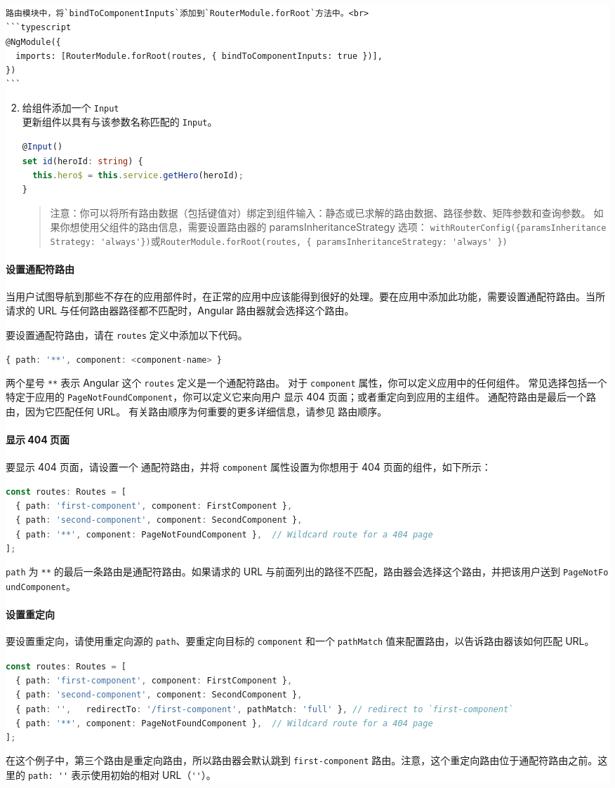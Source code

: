     路由模块中，将`bindToComponentInputs`添加到`RouterModule.forRoot`方法中。<br>
    ```typescript
    @NgModule({
      imports: [RouterModule.forRoot(routes, { bindToComponentInputs: true })],
    })
    ```
02. 给组件添加一个 `Input`<br>
    更新组件以具有与该参数名称匹配的 `Input`。<br>
    ```typescript
    @Input()
    set id(heroId: string) {
      this.hero$ = this.service.getHero(heroId);
    }
    ```
    >注意：你可以将所有路由数据（包括键值对）绑定到组件输入：静态或已求解的路由数据、路径参数、矩阵参数和查询参数。 如果你想使用父组件的路由信息，需要设置路由器的 paramsInheritanceStrategy 选项： `withRouterConfig({paramsInheritanceStrategy: 'always'})`或`RouterModule.forRoot(routes, { paramsInheritanceStrategy: 'always' })`<br>

#### 设置通配符路由

当用户试图导航到那些不存在的应用部件时，在正常的应用中应该能得到很好的处理。要在应用中添加此功能，需要设置通配符路由。当所请求的 URL 与任何路由器路径都不匹配时，Angular 路由器就会选择这个路由。<br>

要设置通配符路由，请在 `routes` 定义中添加以下代码。<br>
```typescript
{ path: '**', component: <component-name> }
```
两个星号 `**` 表示 Angular 这个 `routes` 定义是一个通配符路由。 对于 `component` 属性，你可以定义应用中的任何组件。 常见选择包括一个特定于应用的 `PageNotFoundComponent`，你可以定义它来向用户 显示 404 页面；或者重定向到应用的主组件。 通配符路由是最后一个路由，因为它匹配任何 URL。 有关路由顺序为何重要的更多详细信息，请参见 路由顺序。<br>

#### 显示 404 页面

要显示 404 页面，请设置一个 通配符路由，并将 `component` 属性设置为你想用于 404 页面的组件，如下所示：<br>
```typescript
const routes: Routes = [
  { path: 'first-component', component: FirstComponent },
  { path: 'second-component', component: SecondComponent },
  { path: '**', component: PageNotFoundComponent },  // Wildcard route for a 404 page
];
```
`path` 为 `**` 的最后一条路由是通配符路由。如果请求的 URL 与前面列出的路径不匹配，路由器会选择这个路由，并把该用户送到 `PageNotFoundComponent`。<br>

#### 设置重定向

要设置重定向，请使用重定向源的 `path`、要重定向目标的 `component` 和一个 `pathMatch` 值来配置路由，以告诉路由器该如何匹配 URL。<br>
```typescript
const routes: Routes = [
  { path: 'first-component', component: FirstComponent },
  { path: 'second-component', component: SecondComponent },
  { path: '',   redirectTo: '/first-component', pathMatch: 'full' }, // redirect to `first-component`
  { path: '**', component: PageNotFoundComponent },  // Wildcard route for a 404 page
];
```
在这个例子中，第三个路由是重定向路由，所以路由器会默认跳到 `first-component` 路由。注意，这个重定向路由位于通配符路由之前。这里的 `path: ''` 表示使用初始的相对 URL（`''`）。<br>

